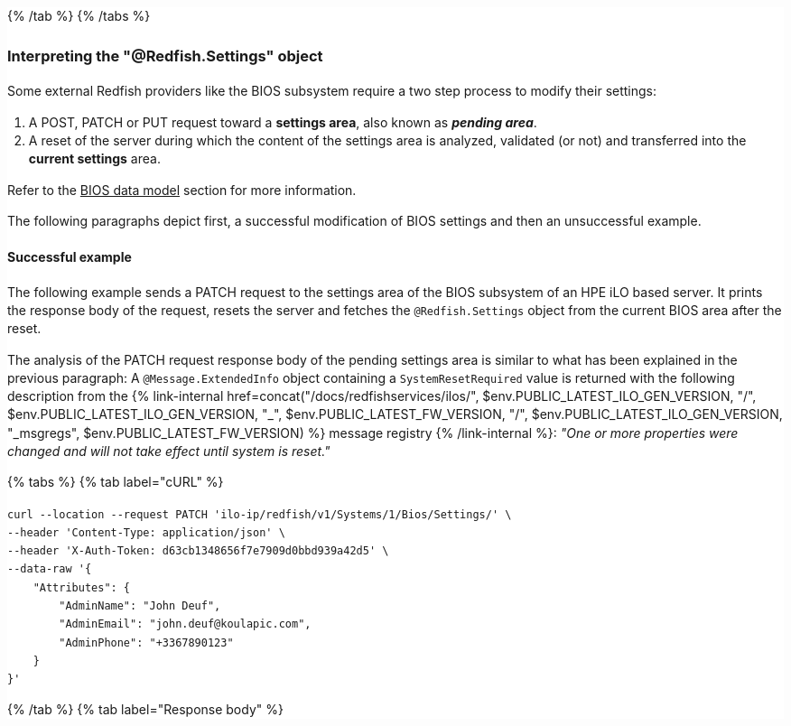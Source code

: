   {% /tab %}
  {% /tabs %}
### Interpreting the "@Redfish.Settings" object

Some external Redfish providers like the BIOS subsystem require a two
step process to modify their settings:

1. A POST, PATCH or PUT request toward a **settings area**, also known as
   **_pending area_**.
2. A reset of the server during which the content of the settings area
  is analyzed, validated (or not) and transferred into
  the **current settings** area.

Refer to the
[BIOS data model](/docs/concepts/biosdatamodel/#bios-current-and-pending-areas)
section for more information.

The following paragraphs depict first, a successful modification of
BIOS settings and then an unsuccessful example.

#### Successful example

The following example sends a PATCH request to the settings area of the BIOS
subsystem of an HPE iLO based server. It prints the response body of the
request, resets the server and fetches the `@Redfish.Settings` object from
the current BIOS area after the reset.

The analysis of the PATCH request response body of the pending settings
area is similar to what has been explained in the previous paragraph:
A `@Message.ExtendedInfo` object containing a `SystemResetRequired`
value is returned with the following description from the
{% link-internal href=concat("/docs/redfishservices/ilos/", $env.PUBLIC_LATEST_ILO_GEN_VERSION, "/", $env.PUBLIC_LATEST_ILO_GEN_VERSION, "_", $env.PUBLIC_LATEST_FW_VERSION, "/", $env.PUBLIC_LATEST_ILO_GEN_VERSION, "_msgregs", $env.PUBLIC_LATEST_FW_VERSION) %} message registry {% /link-internal %}:
_"One or more properties were changed and will not take effect until
system is reset."_

  {% tabs %}
{% tab label="cURL" %}

```shell cURL
curl --location --request PATCH 'ilo-ip/redfish/v1/Systems/1/Bios/Settings/' \
--header 'Content-Type: application/json' \
--header 'X-Auth-Token: d63cb1348656f7e7909d0bbd939a42d5' \
--data-raw '{
    "Attributes": {
        "AdminName": "John Deuf",
        "AdminEmail": "john.deuf@koulapic.com",
        "AdminPhone": "+3367890123"
    }
}'
```
  
  {% /tab %}
{% tab label="Response body" %}

